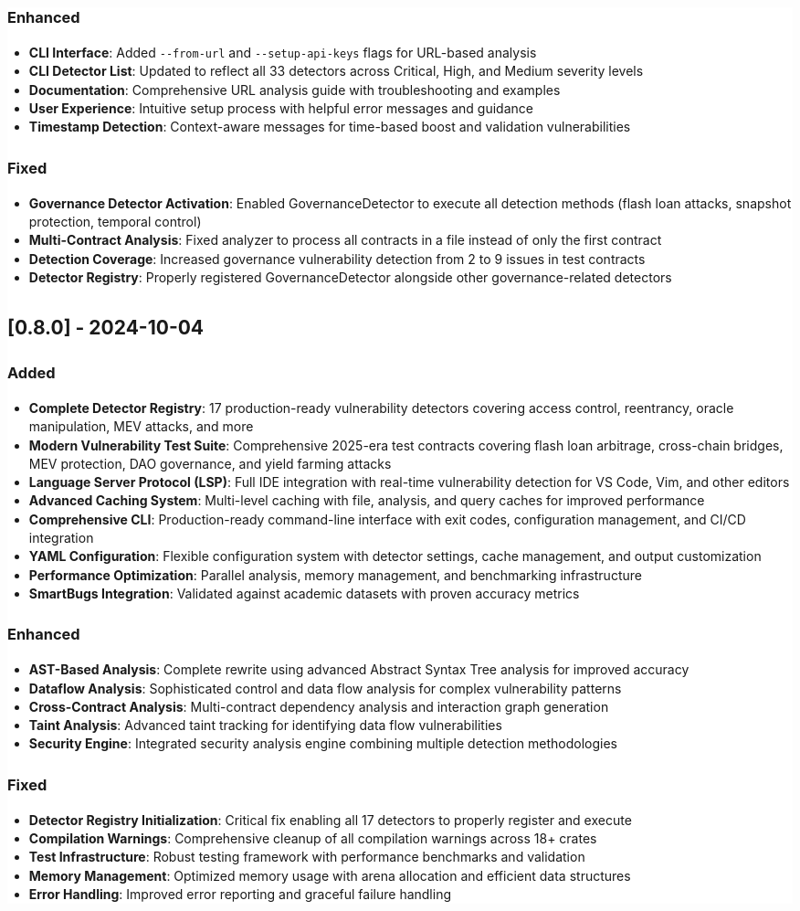 ### Enhanced
- **CLI Interface**: Added `--from-url` and `--setup-api-keys` flags for URL-based analysis
- **CLI Detector List**: Updated to reflect all 33 detectors across Critical, High, and Medium severity levels
- **Documentation**: Comprehensive URL analysis guide with troubleshooting and examples
- **User Experience**: Intuitive setup process with helpful error messages and guidance
- **Timestamp Detection**: Context-aware messages for time-based boost and validation vulnerabilities

### Fixed
- **Governance Detector Activation**: Enabled GovernanceDetector to execute all detection methods (flash loan attacks, snapshot protection, temporal control)
- **Multi-Contract Analysis**: Fixed analyzer to process all contracts in a file instead of only the first contract
- **Detection Coverage**: Increased governance vulnerability detection from 2 to 9 issues in test contracts
- **Detector Registry**: Properly registered GovernanceDetector alongside other governance-related detectors

## [0.8.0] - 2024-10-04

### Added
- **Complete Detector Registry**: 17 production-ready vulnerability detectors covering access control, reentrancy, oracle manipulation, MEV attacks, and more
- **Modern Vulnerability Test Suite**: Comprehensive 2025-era test contracts covering flash loan arbitrage, cross-chain bridges, MEV protection, DAO governance, and yield farming attacks
- **Language Server Protocol (LSP)**: Full IDE integration with real-time vulnerability detection for VS Code, Vim, and other editors
- **Advanced Caching System**: Multi-level caching with file, analysis, and query caches for improved performance
- **Comprehensive CLI**: Production-ready command-line interface with exit codes, configuration management, and CI/CD integration
- **YAML Configuration**: Flexible configuration system with detector settings, cache management, and output customization
- **Performance Optimization**: Parallel analysis, memory management, and benchmarking infrastructure
- **SmartBugs Integration**: Validated against academic datasets with proven accuracy metrics

### Enhanced
- **AST-Based Analysis**: Complete rewrite using advanced Abstract Syntax Tree analysis for improved accuracy
- **Dataflow Analysis**: Sophisticated control and data flow analysis for complex vulnerability patterns
- **Cross-Contract Analysis**: Multi-contract dependency analysis and interaction graph generation
- **Taint Analysis**: Advanced taint tracking for identifying data flow vulnerabilities
- **Security Engine**: Integrated security analysis engine combining multiple detection methodologies

### Fixed
- **Detector Registry Initialization**: Critical fix enabling all 17 detectors to properly register and execute
- **Compilation Warnings**: Comprehensive cleanup of all compilation warnings across 18+ crates
- **Test Infrastructure**: Robust testing framework with performance benchmarks and validation
- **Memory Management**: Optimized memory usage with arena allocation and efficient data structures
- **Error Handling**: Improved error reporting and graceful failure handling

